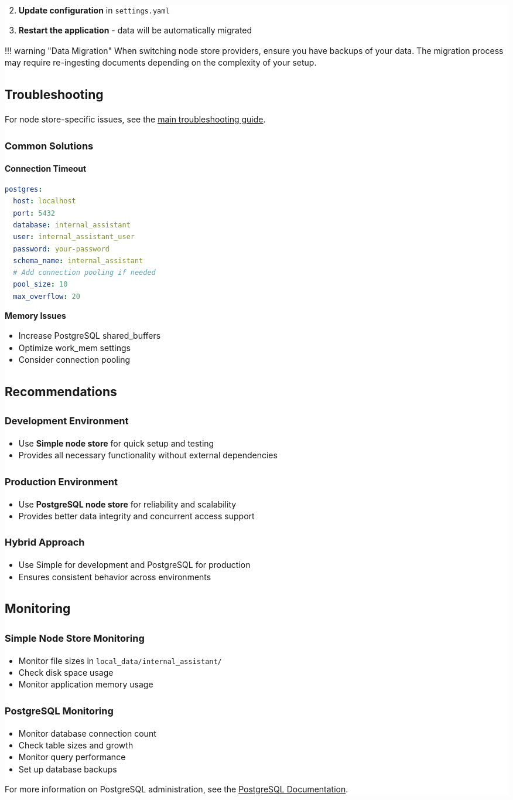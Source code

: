2. **Update configuration** in `settings.yaml`

3. **Restart the application** - data will be automatically migrated

!!! warning "Data Migration"
    When switching node store providers, ensure you have backups of your data. The migration process may require re-ingesting documents depending on the complexity of your setup.

## Troubleshooting

For node store-specific issues, see the [main troubleshooting guide](../installation/troubleshooting.md#node-store-issues).

### Common Solutions

**Connection Timeout**
```yaml
postgres:
  host: localhost
  port: 5432
  database: internal_assistant
  user: internal_assistant_user
  password: your-password
  schema_name: internal_assistant
  # Add connection pooling if needed
  pool_size: 10
  max_overflow: 20
```

**Memory Issues**
- Increase PostgreSQL shared_buffers
- Optimize work_mem settings
- Consider connection pooling

## Recommendations

### Development Environment
- Use **Simple node store** for quick setup and testing
- Provides all necessary functionality without external dependencies

### Production Environment
- Use **PostgreSQL node store** for reliability and scalability
- Provides better data integrity and concurrent access support

### Hybrid Approach
- Use Simple for development and PostgreSQL for production
- Ensures consistent behavior across environments

## Monitoring

### Simple Node Store Monitoring
- Monitor file sizes in `local_data/internal_assistant/`
- Check disk space usage
- Monitor application memory usage

### PostgreSQL Monitoring
- Monitor database connection count
- Check table sizes and growth
- Monitor query performance
- Set up database backups

For more information on PostgreSQL administration, see the [PostgreSQL Documentation](https://www.postgresql.org/docs/).
